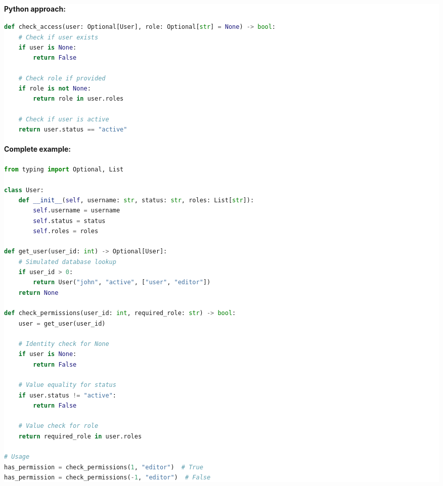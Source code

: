 ```typescript
```

**Python approach:**

```python
def check_access(user: Optional[User], role: Optional[str] = None) -> bool:
    # Check if user exists
    if user is None:
        return False
    
    # Check role if provided
    if role is not None:
        return role in user.roles
    
    # Check if user is active
    return user.status == "active"
```

#### Complete example:

```python
from typing import Optional, List

class User:
    def __init__(self, username: str, status: str, roles: List[str]):
        self.username = username
        self.status = status
        self.roles = roles

def get_user(user_id: int) -> Optional[User]:
    # Simulated database lookup
    if user_id > 0:
        return User("john", "active", ["user", "editor"])
    return None

def check_permissions(user_id: int, required_role: str) -> bool:
    user = get_user(user_id)
    
    # Identity check for None
    if user is None:
        return False
    
    # Value equality for status
    if user.status != "active":
        return False
        
    # Value check for role
    return required_role in user.roles

# Usage
has_permission = check_permissions(1, "editor")  # True
has_permission = check_permissions(-1, "editor")  # False
```
